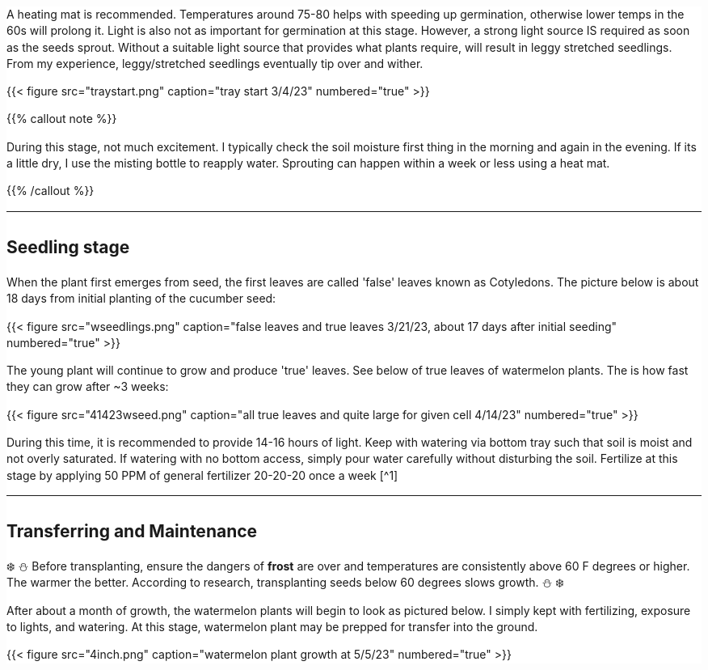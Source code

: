 A heating mat is recommended. Temperatures around 75-80 helps with speeding up germination, otherwise lower temps in the 60s will prolong it. Light is also not as important for germination at this stage. However, a strong light source IS required as soon as the seeds sprout. Without a suitable light source that provides what plants require, will result in leggy stretched seedlings. From my experience, leggy/stretched seedlings eventually tip over and wither. 


{{< figure src="traystart.png" caption="tray start 3/4/23" numbered="true" >}}



{{% callout note %}}

During this stage, not much excitement. I typically check the soil moisture first thing in the morning and again in the evening. If its a little dry, I use the misting bottle to reapply water. Sprouting can happen within a week or less using a heat mat. 

{{% /callout %}}



-----
## Seedling stage
When the plant first emerges from seed, the first leaves are called 'false' leaves known as Cotyledons.  The picture below is about 18 days from initial planting of the cucumber seed: 

{{< figure src="wseedlings.png" caption="false leaves and true leaves 3/21/23, about 17 days after initial seeding" numbered="true" >}}


The young plant will continue to grow and produce 'true' leaves. See below of true leaves of watermelon plants. The is how fast they can grow after ~3 weeks:


{{< figure src="41423wseed.png" caption="all true leaves and quite large for given cell 4/14/23" numbered="true" >}}


During this time, it is recommended to provide 14-16 hours of light. Keep with watering via bottom tray such that soil is moist and not overly saturated. If watering with no bottom access, simply pour water carefully without disturbing the soil. Fertilize at this stage by applying 50 PPM of general fertilizer 20-20-20 once a week [^1]

---


## Transferring and Maintenance

❄️ ⛄ Before transplanting, ensure the dangers of **frost** are over and temperatures are consistently above 60 F degrees or higher. The warmer the better. According to research, transplanting seeds below 60 degrees slows growth. ⛄  ❄️

After about a month of growth, the watermelon plants will begin to look as pictured below. I simply kept with fertilizing, exposure to lights, and watering. At this stage, watermelon plant may be prepped for transfer into the ground. 



{{< figure src="4inch.png" caption="watermelon plant growth at 5/5/23" numbered="true" >}}
